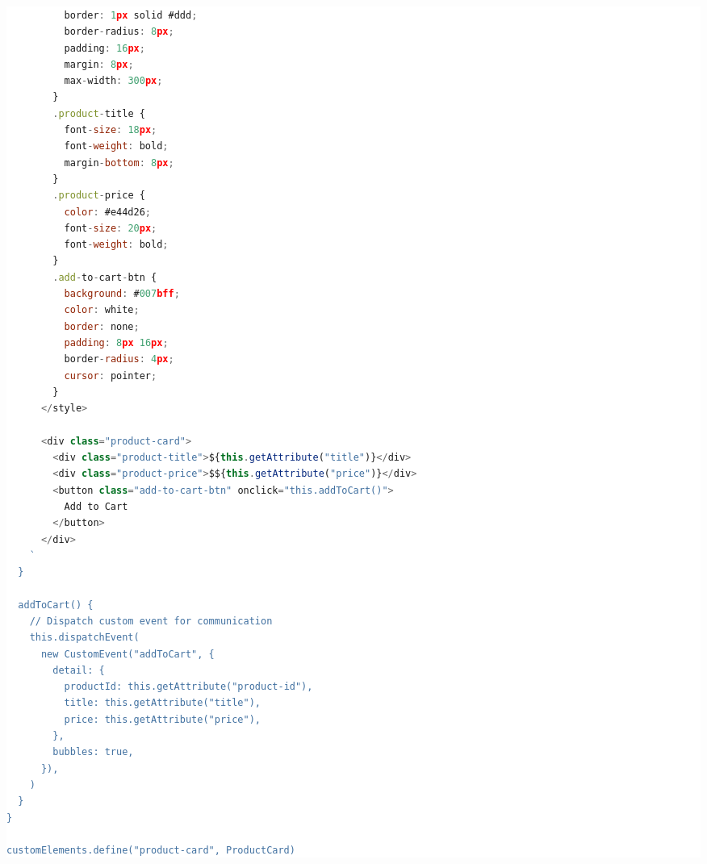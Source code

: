 ```javascript
          border: 1px solid #ddd;
          border-radius: 8px;
          padding: 16px;
          margin: 8px;
          max-width: 300px;
        }
        .product-title {
          font-size: 18px;
          font-weight: bold;
          margin-bottom: 8px;
        }
        .product-price {
          color: #e44d26;
          font-size: 20px;
          font-weight: bold;
        }
        .add-to-cart-btn {
          background: #007bff;
          color: white;
          border: none;
          padding: 8px 16px;
          border-radius: 4px;
          cursor: pointer;
        }
      </style>

      <div class="product-card">
        <div class="product-title">${this.getAttribute("title")}</div>
        <div class="product-price">$${this.getAttribute("price")}</div>
        <button class="add-to-cart-btn" onclick="this.addToCart()">
          Add to Cart
        </button>
      </div>
    `
  }

  addToCart() {
    // Dispatch custom event for communication
    this.dispatchEvent(
      new CustomEvent("addToCart", {
        detail: {
          productId: this.getAttribute("product-id"),
          title: this.getAttribute("title"),
          price: this.getAttribute("price"),
        },
        bubbles: true,
      }),
    )
  }
}

customElements.define("product-card", ProductCard)
```

